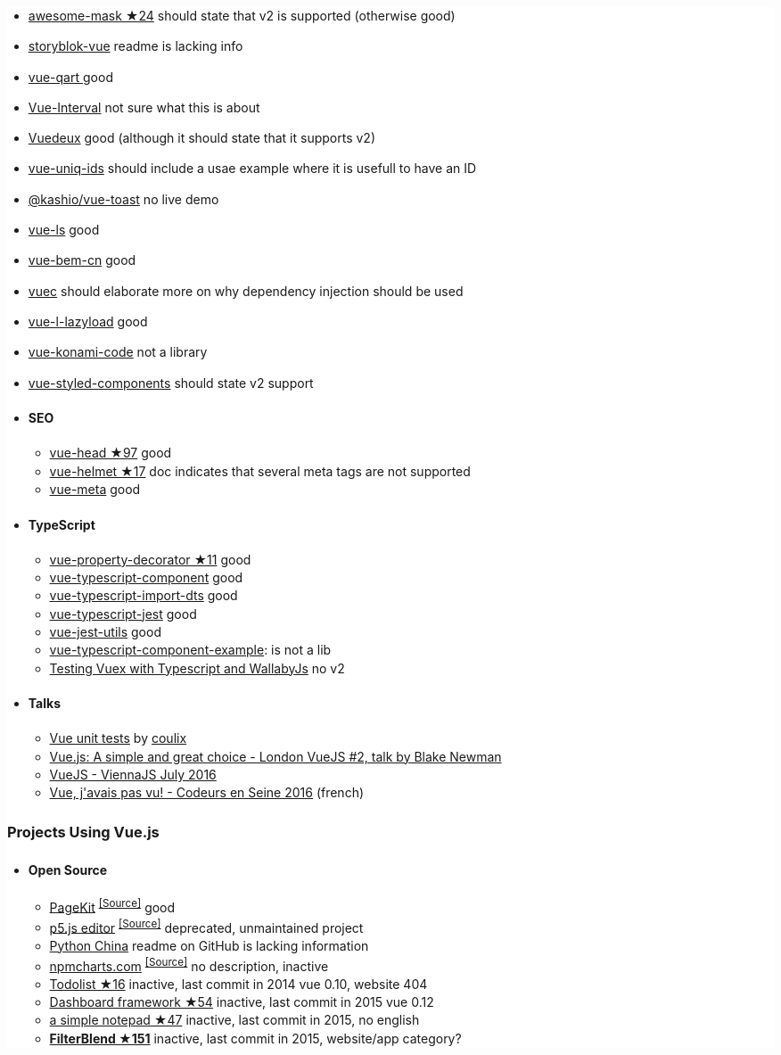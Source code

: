   - [awesome-mask ★24](https://github.com/moip/awesome-mask) should state that v2 is supported (otherwise good)
  - [storyblok-vue](https://github.com/storyblok/storyblok-vue) readme is lacking info
  - [vue-qart ](https://github.com/superman66/vue-qart) good
  - [Vue-Interval](https://github.com/reinerBa/Vue-Interval) not sure what this is about
  - [Vuedeux](https://github.com/Vuedeux/vuedeux) good  (although it should state that it supports v2)
  - [vue-uniq-ids](https://github.com/termosa/vue-uniq-ids) should include a usae example where it is usefull to have an ID
  - [@kashio/vue-toast](https://github.com/Kashio/vue-toast) no live demo
  - [vue-ls](https://github.com/RobinCK/vue-ls) good
  - [vue-bem-cn](https://github.com/c01nd01r/vue-bem-cn) good
  - [vuec](https://github.com/dealloc/vuec) should elaborate more on why dependency injection should be used
  - [vue-l-lazyload](https://github.com/lsycxyj/vue-l-lazyload) good
  - [vue-konami-code](https://github.com/azzra/vue-konami-code) not a library
  - [vue-styled-components](https://github.com/styled-components/vue-styled-components) should state v2 support


- #### SEO

  - [vue-head ★97](https://github.com/ktquez/vue-head) good
  - [vue-helmet ★17](https://github.com/miaolz123/vue-helmet) doc indicates that several meta tags are not supported
  - [vue-meta](https://github.com/declandewet/vue-meta) good

- #### TypeScript

  - [vue-property-decorator ★11](https://github.com/kaorun343/vue-property-decorator) good
  - [vue-typescript-component](https://github.com/locoslab/vue-typescript-component) good
  - [vue-typescript-import-dts](https://github.com/locoslab/vue-typescript-import-dts) good
  - [vue-typescript-jest](https://github.com/locoslab/vue-typescript-jest) good
  - [vue-jest-utils](https://github.com/locoslab/vue-jest-utils) good
  - [vue-typescript-component-example](https://github.com/locoslab/vue-typescript-component-example): is not a lib
  - [Testing Vuex with Typescript and WallabyJs](https://github.com/davidmoshal/reactive-vue-typescript-testing) no v2

- #### Talks

  - [Vue unit tests](http://www.slideshare.net/coulix/vuejs-testing) by [coulix](https://github.com/coulix)
  - [Vue.js: A simple and great choice - London VueJS #2, talk by Blake Newman](https://www.youtube.com/watch?v=n1Xm6xjjlio)
  - [VueJS - ViennaJS July 2016](https://www.youtube.com/watch?v=jqljIc66pLQ)
  - [Vue, j'avais pas vu! - Codeurs en Seine 2016](http://fr.slideshare.net/BrunoBonnin/vue-javais-pas-vu) (french)

### Projects Using Vue.js

- #### Open Source

  - [PageKit](http://pagekit.com/) <sup>[[Source]](https://github.com/pagekit/pagekit)</sup> good
  - [p5.js editor](http://p5js.org/download/) <sup>[[Source]](https://github.com/processing/p5.js-editor)</sup> deprecated, unmaintained project
  - [Python China](https://python-china.org) readme on GitHub is lacking information
  - [npmcharts.com](http://npmcharts.com) <sup>[[Source]](https://github.com/cheapsteak/npmcharts.com)</sup> no description, inactive
  - [Todolist ★16](https://github.com/Memkits/todolist) inactive, last commit in 2014 vue 0.10, website 404
  - [Dashboard framework ★54](https://github.com/thelinuxlich/vue-dashing-js) inactive, last commit in 2015 vue 0.12
  - [a simple notepad ★47](https://github.com/sapjax/fewords) inactive, last commit in 2015, no english
  - [**FilterBlend ★151**](https://github.com/ilyashubin/FilterBlend) inactive, last commit in 2015, website/app category?